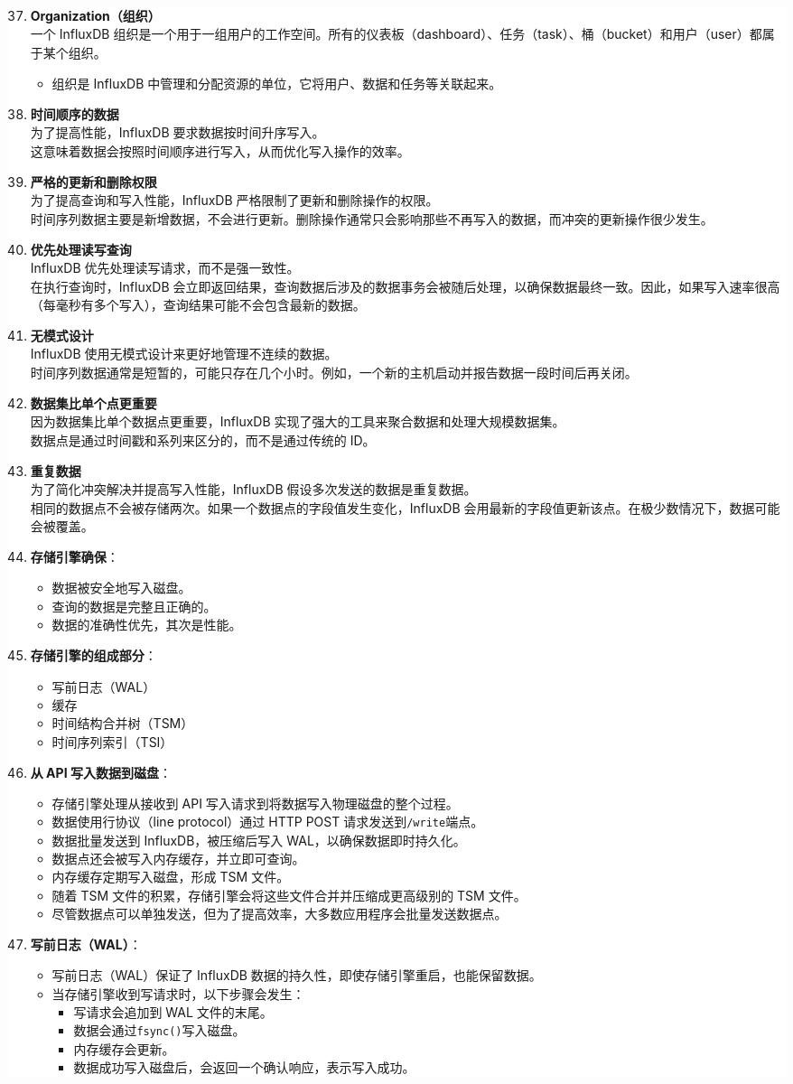37. **Organization（组织）**  
    一个 InfluxDB 组织是一个用于一组用户的工作空间。所有的仪表板（dashboard）、任务（task）、桶（bucket）和用户（user）都属于某个组织。

    - 组织是 InfluxDB 中管理和分配资源的单位，它将用户、数据和任务等关联起来。

38. **时间顺序的数据**  
    为了提高性能，InfluxDB 要求数据按时间升序写入。  
    这意味着数据会按照时间顺序进行写入，从而优化写入操作的效率。

39. **严格的更新和删除权限**  
    为了提高查询和写入性能，InfluxDB 严格限制了更新和删除操作的权限。  
    时间序列数据主要是新增数据，不会进行更新。删除操作通常只会影响那些不再写入的数据，而冲突的更新操作很少发生。

40. **优先处理读写查询**  
    InfluxDB 优先处理读写请求，而不是强一致性。  
    在执行查询时，InfluxDB 会立即返回结果，查询数据后涉及的数据事务会被随后处理，以确保数据最终一致。因此，如果写入速率很高（每毫秒有多个写入），查询结果可能不会包含最新的数据。

41. **无模式设计**  
    InfluxDB 使用无模式设计来更好地管理不连续的数据。  
    时间序列数据通常是短暂的，可能只存在几个小时。例如，一个新的主机启动并报告数据一段时间后再关闭。

42. **数据集比单个点更重要**  
    因为数据集比单个数据点更重要，InfluxDB 实现了强大的工具来聚合数据和处理大规模数据集。  
    数据点是通过时间戳和系列来区分的，而不是通过传统的 ID。

43. **重复数据**  
    为了简化冲突解决并提高写入性能，InfluxDB 假设多次发送的数据是重复数据。  
    相同的数据点不会被存储两次。如果一个数据点的字段值发生变化，InfluxDB 会用最新的字段值更新该点。在极少数情况下，数据可能会被覆盖。

44. **存储引擎确保**：

    - 数据被安全地写入磁盘。
    - 查询的数据是完整且正确的。
    - 数据的准确性优先，其次是性能。

45. **存储引擎的组成部分**：

    - 写前日志（WAL）
    - 缓存
    - 时间结构合并树（TSM）
    - 时间序列索引（TSI）

46. **从 API 写入数据到磁盘**：

    - 存储引擎处理从接收到 API 写入请求到将数据写入物理磁盘的整个过程。
    - 数据使用行协议（line protocol）通过 HTTP POST 请求发送到`/write`端点。
    - 数据批量发送到 InfluxDB，被压缩后写入 WAL，以确保数据即时持久化。
    - 数据点还会被写入内存缓存，并立即可查询。
    - 内存缓存定期写入磁盘，形成 TSM 文件。
    - 随着 TSM 文件的积累，存储引擎会将这些文件合并并压缩成更高级别的 TSM 文件。
    - 尽管数据点可以单独发送，但为了提高效率，大多数应用程序会批量发送数据点。

47. **写前日志（WAL）**：

    - 写前日志（WAL）保证了 InfluxDB 数据的持久性，即使存储引擎重启，也能保留数据。
    - 当存储引擎收到写请求时，以下步骤会发生：
      - 写请求会追加到 WAL 文件的末尾。
      - 数据会通过`fsync()`写入磁盘。
      - 内存缓存会更新。
      - 数据成功写入磁盘后，会返回一个确认响应，表示写入成功。
